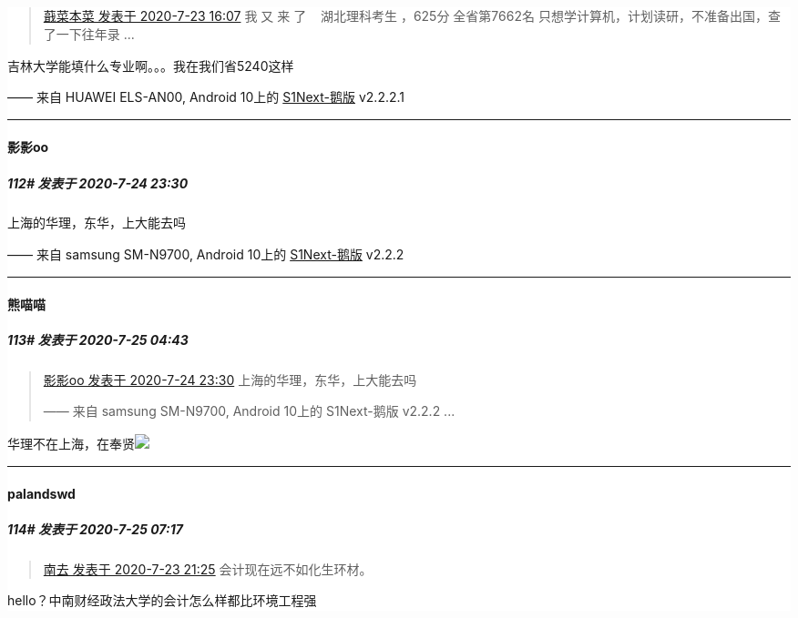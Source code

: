 
<blockquote><a href="httphttps://bbs.saraba1st.com/2b/forum.php?mod=redirect&amp;goto=findpost&amp;pid=48194677&amp;ptid=1950883" target="_blank">蕺菜本菜 发表于 2020-7-23 16:07</a>
我 又 来 了
   湖北理科考生 ，625分 全省第7662名
只想学计算机，计划读研，不准备出国，查了一下往年录 ...</blockquote>
吉林大学能填什么专业啊。。。我在我们省5240这样

—— 来自 HUAWEI ELS-AN00, Android 10上的 [S1Next-鹅版](https://github.com/ykrank/S1-Next/releases) v2.2.2.1


-----

####  影影oo  
##### 112#       发表于 2020-7-24 23:30


上海的华理，东华，上大能去吗

—— 来自 samsung SM-N9700, Android 10上的 [S1Next-鹅版](https://github.com/ykrank/S1-Next/releases) v2.2.2


-----

####  熊喵喵  
##### 113#       发表于 2020-7-25 04:43


<blockquote><a href="httphttps://bbs.saraba1st.com/2b/forum.php?mod=redirect&amp;goto=findpost&amp;pid=48208214&amp;ptid=1950883" target="_blank">影影oo 发表于 2020-7-24 23:30</a>
上海的华理，东华，上大能去吗

—— 来自 samsung SM-N9700, Android 10上的 S1Next-鹅版 v2.2.2 ...</blockquote>
华理不在上海，在奉贤<img src="https://static.saraba1st.com/image/smiley/face2017/162.png" referrerpolicy="no-referrer">


-----

####  palandswd  
##### 114#       发表于 2020-7-25 07:17


<blockquote><a href="httphttps://bbs.saraba1st.com/2b/forum.php?mod=redirect&amp;goto=findpost&amp;pid=48197396&amp;ptid=1950883" target="_blank">南去 发表于 2020-7-23 21:25</a>
会计现在远不如化生环材。</blockquote>
hello？中南财经政法大学的会计怎么样都比环境工程强


                                              